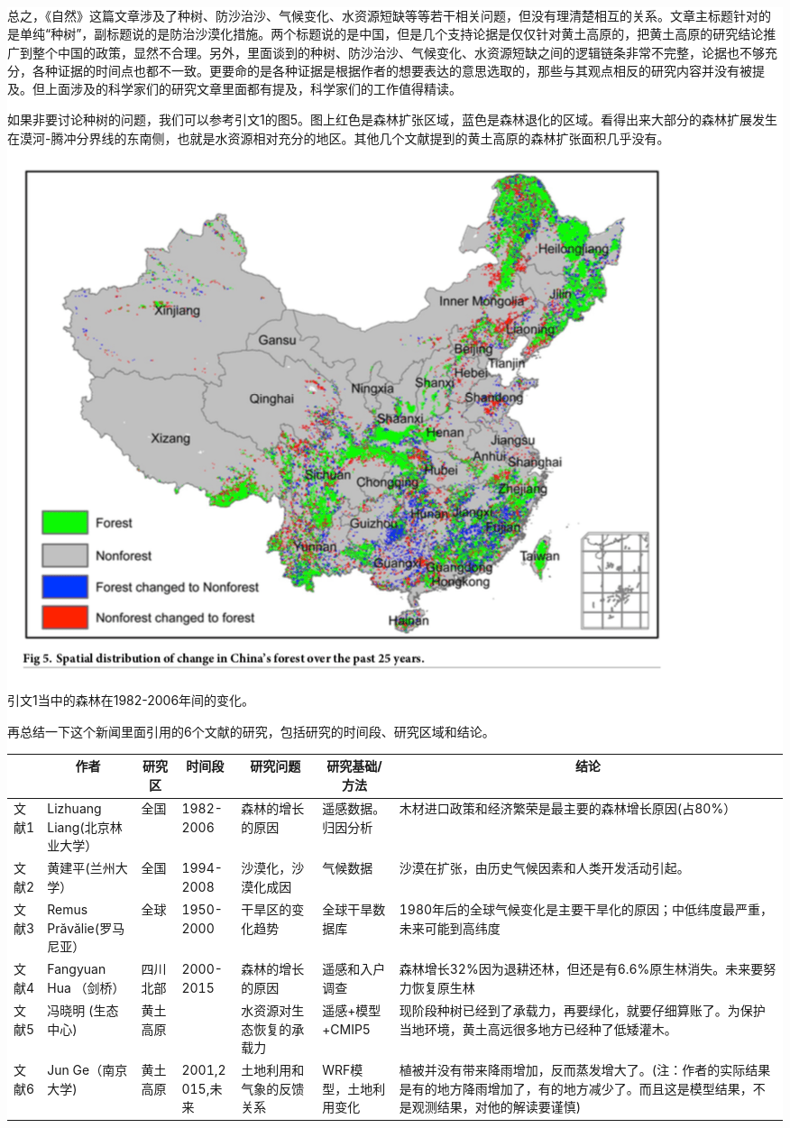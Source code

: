 

总之，《自然》这篇文章涉及了种树、防沙治沙、气候变化、水资源短缺等等若干相关问题，但没有理清楚相互的关系。文章主标题针对的是单纯“种树”，副标题说的是防治沙漠化措施。两个标题说的是中国，但是几个支持论据是仅仅针对黄土高原的，把黄土高原的研究结论推广到整个中国的政策，显然不合理。另外，里面谈到的种树、防沙治沙、气候变化、水资源短缺之间的逻辑链条非常不完整，论据也不够充分，各种证据的时间点也都不一致。更要命的是各种证据是根据作者的想要表达的意思选取的，那些与其观点相反的研究内容并没有被提及。但上面涉及的科学家们的研究文章里面都有提及，科学家们的工作值得精读。

如果非要讨论种树的问题，我们可以参考引文1的图5。图上红色是森林扩张区域，蓝色是森林退化的区域。看得出来大部分的森林扩展发生在漠河-腾冲分界线的东南侧，也就是水资源相对充分的地区。其他几个文献提到的黄土高原的森林扩张面积几乎没有。

![img](fig/paper1.png)

引文1当中的森林在1982-2006年间的变化。



再总结一下这个新闻里面引用的6个文献的研究，包括研究的时间段、研究区域和结论。

|       | 作者                          | 研究区   | 时间段         | 研究问题                 | 研究基础/方法         | 结论                                                         |
| ----- | ----------------------------- | -------- | -------------- | ------------------------ | --------------------- | ------------------------------------------------------------ |
| 文献1 | Lizhuang Liang(北京林业大学） | 全国     | 1982-2006      | 森林的增长的原因         | 遥感数据。归因分析    | 木材进口政策和经济繁荣是最主要的森林增长原因(占80%）         |
| 文献2 | 黄建平(兰州大学）             | 全国     | 1994-2008      | 沙漠化，沙漠化成因       | 气候数据              | 沙漠在扩张，由历史气候因素和人类开发活动引起。               |
| 文献3 | Remus Prăvălie(罗马尼亚）     | 全球     | 1950-2000      | 干旱区的变化趋势         | 全球干旱数据库        | 1980年后的全球气候变化是主要干旱化的原因；中低纬度最严重，未来可能到高纬度 |
| 文献4 | Fangyuan Hua （剑桥）         | 四川北部 | 2000-2015      | 森林的增长的原因         | 遥感和入户调查        | 森林增长32%因为退耕还林，但还是有6.6%原生林消失。未来要努力恢复原生林 |
| 文献5 | 冯晓明 (生态中心)             | 黄土高原 |                | 水资源对生态恢复的承载力 | 遥感+模型+CMIP5       | 现阶段种树已经到了承载力，再要绿化，就要仔细算账了。为保护当地环境，黄土高远很多地方已经种了低矮灌木。 |
| 文献6 | Jun Ge（南京大学)             | 黄土高原 | 2001,2015,未来 | 土地利用和气象的反馈关系 | WRF模型，土地利用变化 | 植被并没有带来降雨增加，反而蒸发增大了。(注：作者的实际结果是有的地方降雨增加了，有的地方减少了。而且这是模型结果，不是观测结果，对他的解读要谨慎) |
